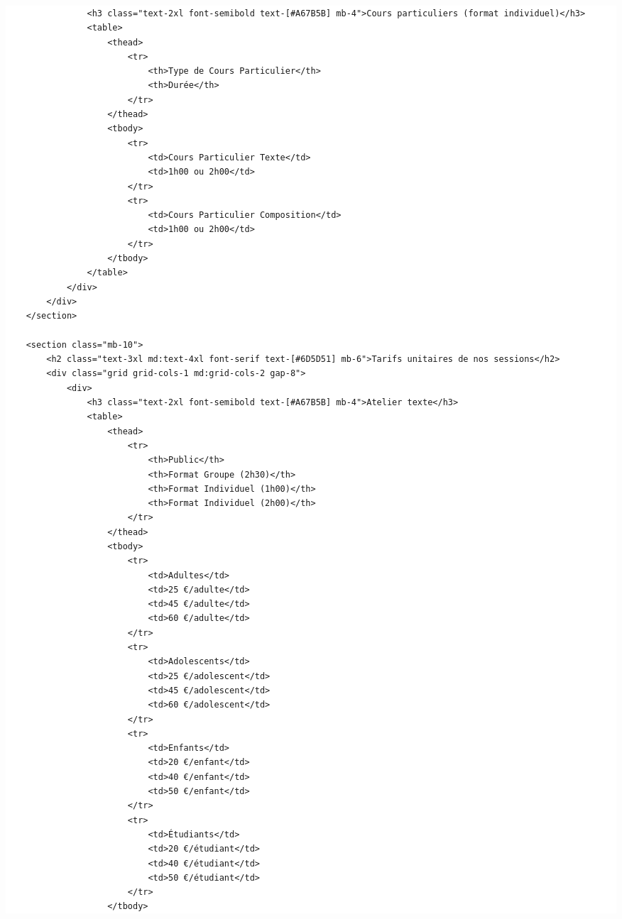                     <h3 class="text-2xl font-semibold text-[#A67B5B] mb-4">Cours particuliers (format individuel)</h3>
                    <table>
                        <thead>
                            <tr>
                                <th>Type de Cours Particulier</th>
                                <th>Durée</th>
                            </tr>
                        </thead>
                        <tbody>
                            <tr>
                                <td>Cours Particulier Texte</td>
                                <td>1h00 ou 2h00</td>
                            </tr>
                            <tr>
                                <td>Cours Particulier Composition</td>
                                <td>1h00 ou 2h00</td>
                            </tr>
                        </tbody>
                    </table>
                </div>
            </div>
        </section>

        <section class="mb-10">
            <h2 class="text-3xl md:text-4xl font-serif text-[#6D5D51] mb-6">Tarifs unitaires de nos sessions</h2>
            <div class="grid grid-cols-1 md:grid-cols-2 gap-8">
                <div>
                    <h3 class="text-2xl font-semibold text-[#A67B5B] mb-4">Atelier texte</h3>
                    <table>
                        <thead>
                            <tr>
                                <th>Public</th>
                                <th>Format Groupe (2h30)</th>
                                <th>Format Individuel (1h00)</th>
                                <th>Format Individuel (2h00)</th>
                            </tr>
                        </thead>
                        <tbody>
                            <tr>
                                <td>Adultes</td>
                                <td>25 €/adulte</td>
                                <td>45 €/adulte</td>
                                <td>60 €/adulte</td>
                            </tr>
                            <tr>
                                <td>Adolescents</td>
                                <td>25 €/adolescent</td>
                                <td>45 €/adolescent</td>
                                <td>60 €/adolescent</td>
                            </tr>
                            <tr>
                                <td>Enfants</td>
                                <td>20 €/enfant</td>
                                <td>40 €/enfant</td>
                                <td>50 €/enfant</td>
                            </tr>
                            <tr>
                                <td>Étudiants</td>
                                <td>20 €/étudiant</td>
                                <td>40 €/étudiant</td>
                                <td>50 €/étudiant</td>
                            </tr>
                        </tbody>